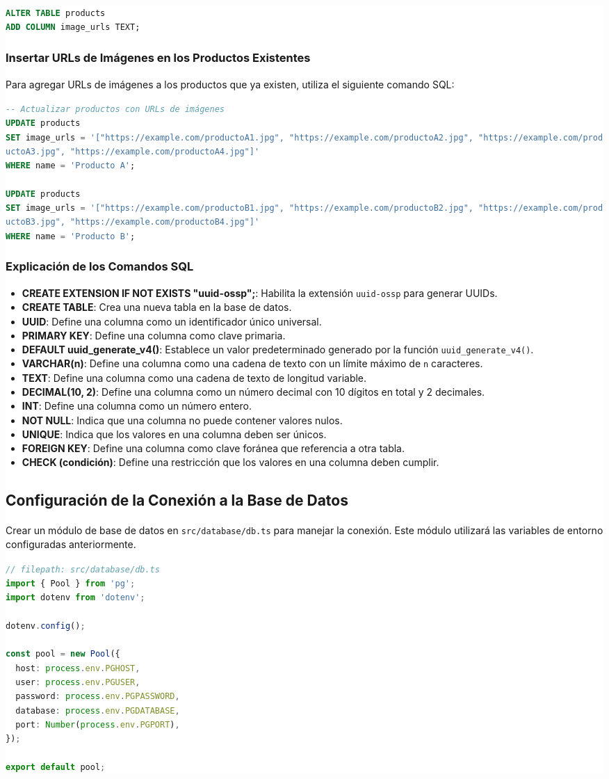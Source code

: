 ```sql
ALTER TABLE products
ADD COLUMN image_urls TEXT;
```

### Insertar URLs de Imágenes en los Productos Existentes
Para agregar URLs de imágenes a los productos que ya existen, utiliza el siguiente comando SQL:

```sql
-- Actualizar productos con URLs de imágenes
UPDATE products
SET image_urls = '["https://example.com/productoA1.jpg", "https://example.com/productoA2.jpg", "https://example.com/productoA3.jpg", "https://example.com/productoA4.jpg"]'
WHERE name = 'Producto A';

UPDATE products
SET image_urls = '["https://example.com/productoB1.jpg", "https://example.com/productoB2.jpg", "https://example.com/productoB3.jpg", "https://example.com/productoB4.jpg"]'
WHERE name = 'Producto B';
```

### Explicación de los Comandos SQL
- **CREATE EXTENSION IF NOT EXISTS "uuid-ossp";**: Habilita la extensión `uuid-ossp` para generar UUIDs.
- **CREATE TABLE**: Crea una nueva tabla en la base de datos.
- **UUID**: Define una columna como un identificador único universal.
- **PRIMARY KEY**: Define una columna como clave primaria.
- **DEFAULT uuid_generate_v4()**: Establece un valor predeterminado generado por la función `uuid_generate_v4()`.
- **VARCHAR(n)**: Define una columna como una cadena de texto con un límite máximo de `n` caracteres.
- **TEXT**: Define una columna como una cadena de texto de longitud variable.
- **DECIMAL(10, 2)**: Define una columna como un número decimal con 10 dígitos en total y 2 decimales.
- **INT**: Define una columna como un número entero.
- **NOT NULL**: Indica que una columna no puede contener valores nulos.
- **UNIQUE**: Indica que los valores en una columna deben ser únicos.
- **FOREIGN KEY**: Define una columna como clave foránea que referencia a otra tabla.
- **CHECK (condición)**: Define una restricción que los valores en una columna deben cumplir.

## Configuración de la Conexión a la Base de Datos
Crear un módulo de base de datos en `src/database/db.ts` para manejar la conexión. Este módulo utilizará las variables de entorno configuradas anteriormente.

```typescript
// filepath: src/database/db.ts
import { Pool } from 'pg';
import dotenv from 'dotenv';

dotenv.config();

const pool = new Pool({
  host: process.env.PGHOST,
  user: process.env.PGUSER,
  password: process.env.PGPASSWORD,
  database: process.env.PGDATABASE,
  port: Number(process.env.PGPORT),
});

export default pool;
```
